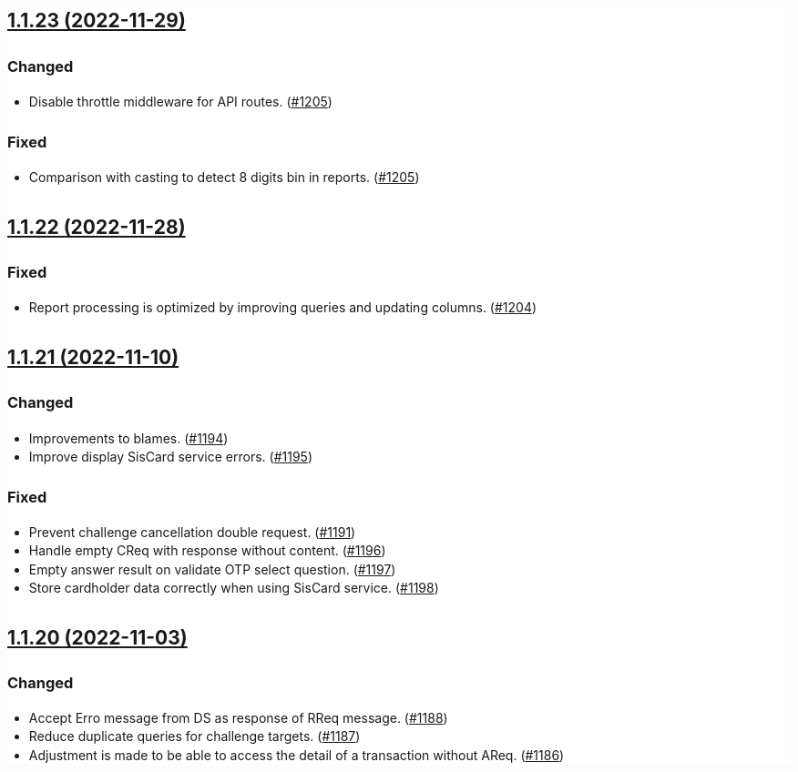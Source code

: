 ## [1.1.23 (2022-11-29)](https://bitbucket.org/placetopay/threedsecure-acs/branches/compare/1.1.23%0D1.1.22)

### Changed
- Disable throttle middleware for API routes. ([#1205](https://bitbucket.org/placetopay/threedsecure-acs/pull-requests/1205))

### Fixed
- Comparison with casting to detect 8 digits bin in reports. ([#1205](https://bitbucket.org/placetopay/threedsecure-acs/pull-requests/1205))

## [1.1.22 (2022-11-28)](https://bitbucket.org/placetopay/threedsecure-acs/branches/compare/1.1.22%0D1.1.21)

### Fixed
- Report processing is optimized by improving queries and updating columns. ([#1204](https://bitbucket.org/placetopay/threedsecure-acs/pull-requests/1204))

## [1.1.21 (2022-11-10)](https://bitbucket.org/placetopay/threedsecure-acs/branches/compare/1.1.21%0D1.1.20)

### Changed
- Improvements to blames. ([#1194](https://bitbucket.org/placetopay/threedsecure-acs/pull-requests/1194))
- Improve display SisCard service errors. ([#1195](https://bitbucket.org/placetopay/threedsecure-acs/pull-requests/1195))

### Fixed
- Prevent challenge cancellation double request. ([#1191](https://bitbucket.org/placetopay/threedsecure-acs/pull-requests/1191))
- Handle empty CReq with response without content. ([#1196](https://bitbucket.org/placetopay/threedsecure-acs/pull-requests/1196))
- Empty answer result on validate OTP select question. ([#1197](https://bitbucket.org/placetopay/threedsecure-acs/pull-requests/1197))
- Store cardholder data correctly when using SisCard service. ([#1198](https://bitbucket.org/placetopay/threedsecure-acs/pull-requests/1198))

## [1.1.20 (2022-11-03)](https://bitbucket.org/placetopay/threedsecure-acs/branches/compare/1.1.20%0D1.1.19)

### Changed
- Accept Erro message from DS as response of RReq message. ([#1188](https://bitbucket.org/placetopay/threedsecure-acs/pull-requests/1188))
- Reduce duplicate queries for challenge targets. ([#1187](https://bitbucket.org/placetopay/threedsecure-acs/pull-requests/1187))
- Adjustment is made to be able to access the detail of a transaction without AReq. ([#1186](https://bitbucket.org/placetopay/threedsecure-acs/pull-requests/1186))
